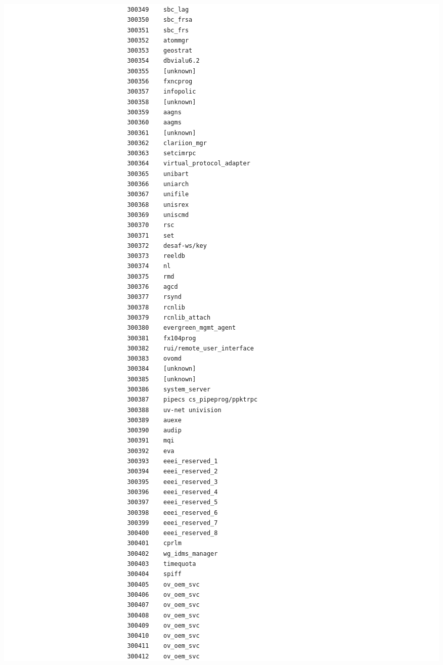                                       300349    sbc_lag
                                      300350    sbc_frsa
                                      300351    sbc_frs
                                      300352    atommgr
                                      300353    geostrat
                                      300354    dbvialu6.2
                                      300355    [unknown]
                                      300356    fxncprog
                                      300357    infopolic
                                      300358    [unknown]
                                      300359    aagns
                                      300360    aagms
                                      300361    [unknown]
                                      300362    clariion_mgr
                                      300363    setcimrpc
                                      300364    virtual_protocol_adapter
                                      300365    unibart
                                      300366    uniarch
                                      300367    unifile
                                      300368    unisrex
                                      300369    uniscmd
                                      300370    rsc
                                      300371    set
                                      300372    desaf-ws/key
                                      300373    reeldb
                                      300374    nl
                                      300375    rmd
                                      300376    agcd
                                      300377    rsynd
                                      300378    rcnlib
                                      300379    rcnlib_attach
                                      300380    evergreen_mgmt_agent
                                      300381    fx104prog
                                      300382    rui/remote_user_interface
                                      300383    ovomd
                                      300384    [unknown]
                                      300385    [unknown]
                                      300386    system_server
                                      300387    pipecs cs_pipeprog/ppktrpc
                                      300388    uv-net univision
                                      300389    auexe
                                      300390    audip
                                      300391    mqi
                                      300392    eva
                                      300393    eeei_reserved_1
                                      300394    eeei_reserved_2
                                      300395    eeei_reserved_3
                                      300396    eeei_reserved_4
                                      300397    eeei_reserved_5
                                      300398    eeei_reserved_6
                                      300399    eeei_reserved_7
                                      300400    eeei_reserved_8
                                      300401    cprlm
                                      300402    wg_idms_manager
                                      300403    timequota
                                      300404    spiff
                                      300405    ov_oem_svc
                                      300406    ov_oem_svc
                                      300407    ov_oem_svc
                                      300408    ov_oem_svc
                                      300409    ov_oem_svc
                                      300410    ov_oem_svc
                                      300411    ov_oem_svc
                                      300412    ov_oem_svc